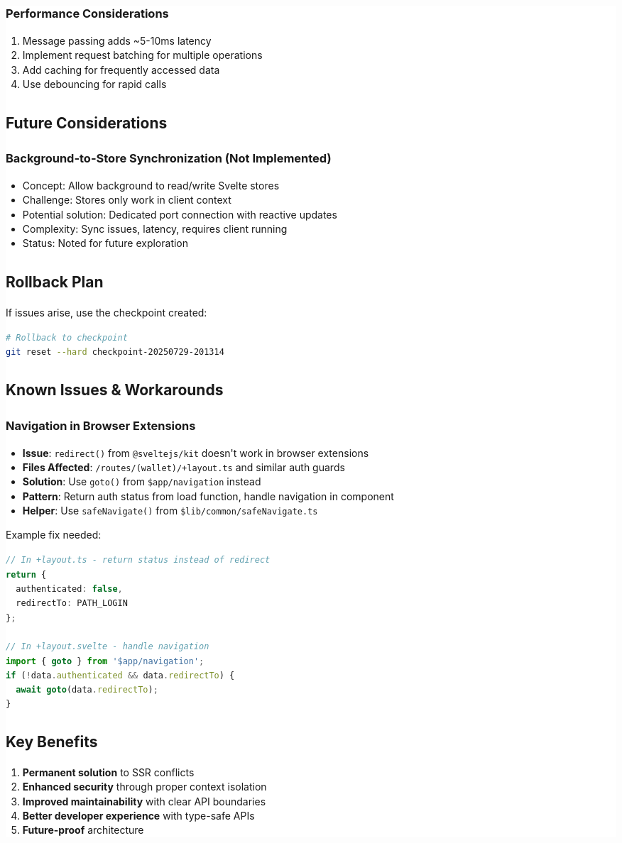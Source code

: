 ### Performance Considerations
1. Message passing adds ~5-10ms latency
2. Implement request batching for multiple operations
3. Add caching for frequently accessed data
4. Use debouncing for rapid calls

## Future Considerations

### Background-to-Store Synchronization (Not Implemented)
- Concept: Allow background to read/write Svelte stores
- Challenge: Stores only work in client context
- Potential solution: Dedicated port connection with reactive updates
- Complexity: Sync issues, latency, requires client running
- Status: Noted for future exploration

## Rollback Plan

If issues arise, use the checkpoint created:
```bash
# Rollback to checkpoint
git reset --hard checkpoint-20250729-201314
```

## Known Issues & Workarounds

### Navigation in Browser Extensions
- **Issue**: `redirect()` from `@sveltejs/kit` doesn't work in browser extensions
- **Files Affected**: `/routes/(wallet)/+layout.ts` and similar auth guards
- **Solution**: Use `goto()` from `$app/navigation` instead
- **Pattern**: Return auth status from load function, handle navigation in component
- **Helper**: Use `safeNavigate()` from `$lib/common/safeNavigate.ts`

Example fix needed:
```typescript
// In +layout.ts - return status instead of redirect
return {
  authenticated: false,
  redirectTo: PATH_LOGIN
};

// In +layout.svelte - handle navigation
import { goto } from '$app/navigation';
if (!data.authenticated && data.redirectTo) {
  await goto(data.redirectTo);
}
```

## Key Benefits
1. **Permanent solution** to SSR conflicts
2. **Enhanced security** through proper context isolation
3. **Improved maintainability** with clear API boundaries
4. **Better developer experience** with type-safe APIs
5. **Future-proof** architecture
